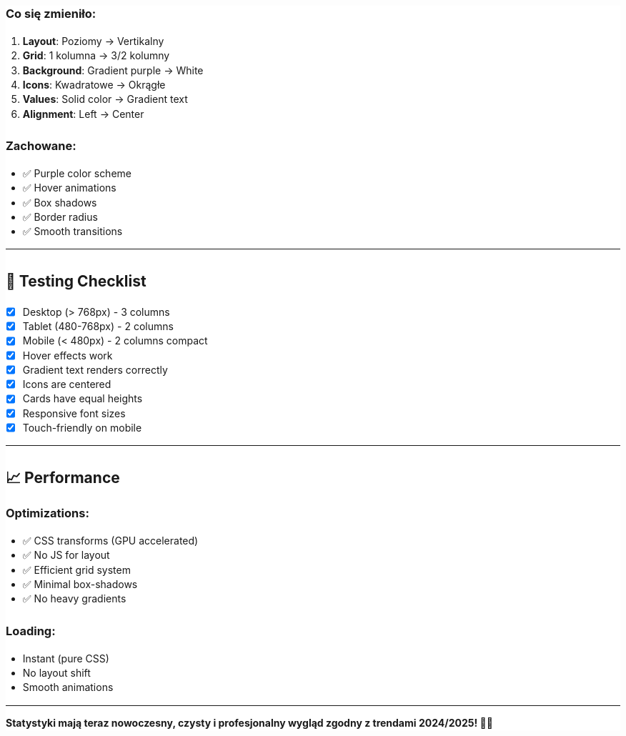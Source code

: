 ### Co się zmieniło:
1. **Layout**: Poziomy → Vertikalny
2. **Grid**: 1 kolumna → 3/2 kolumny
3. **Background**: Gradient purple → White
4. **Icons**: Kwadratowe → Okrągłe
5. **Values**: Solid color → Gradient text
6. **Alignment**: Left → Center

### Zachowane:
- ✅ Purple color scheme
- ✅ Hover animations
- ✅ Box shadows
- ✅ Border radius
- ✅ Smooth transitions

---

## 🧪 Testing Checklist

- [x] Desktop (> 768px) - 3 columns
- [x] Tablet (480-768px) - 2 columns
- [x] Mobile (< 480px) - 2 columns compact
- [x] Hover effects work
- [x] Gradient text renders correctly
- [x] Icons are centered
- [x] Cards have equal heights
- [x] Responsive font sizes
- [x] Touch-friendly on mobile

---

## 📈 Performance

### Optimizations:
- ✅ CSS transforms (GPU accelerated)
- ✅ No JS for layout
- ✅ Efficient grid system
- ✅ Minimal box-shadows
- ✅ No heavy gradients

### Loading:
- Instant (pure CSS)
- No layout shift
- Smooth animations

---

**Statystyki mają teraz nowoczesny, czysty i profesjonalny wygląd zgodny z trendami 2024/2025! 🎨✨**
